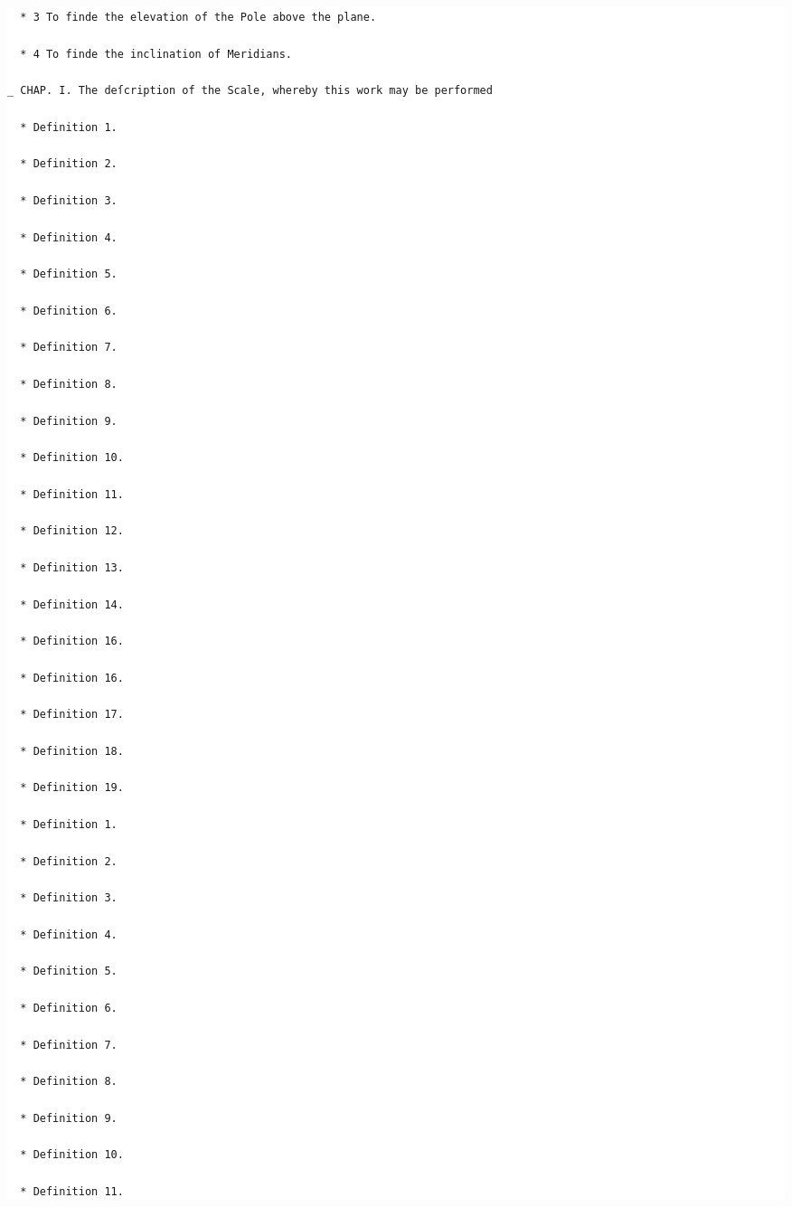       * 3 To finde the elevation of the Pole above the plane.

      * 4 To finde the inclination of Meridians.

    _ CHAP. I. The deſcription of the Scale, whereby this work may be performed

      * Definition 1.

      * Definition 2.

      * Definition 3.

      * Definition 4.

      * Definition 5.

      * Definition 6.

      * Definition 7.

      * Definition 8.

      * Definition 9.

      * Definition 10.

      * Definition 11.

      * Definition 12.

      * Definition 13.

      * Definition 14.

      * Definition 16.

      * Definition 16.

      * Definition 17.

      * Definition 18.

      * Definition 19.

      * Definition 1.

      * Definition 2.

      * Definition 3.

      * Definition 4.

      * Definition 5.

      * Definition 6.

      * Definition 7.

      * Definition 8.

      * Definition 9.

      * Definition 10.

      * Definition 11.
